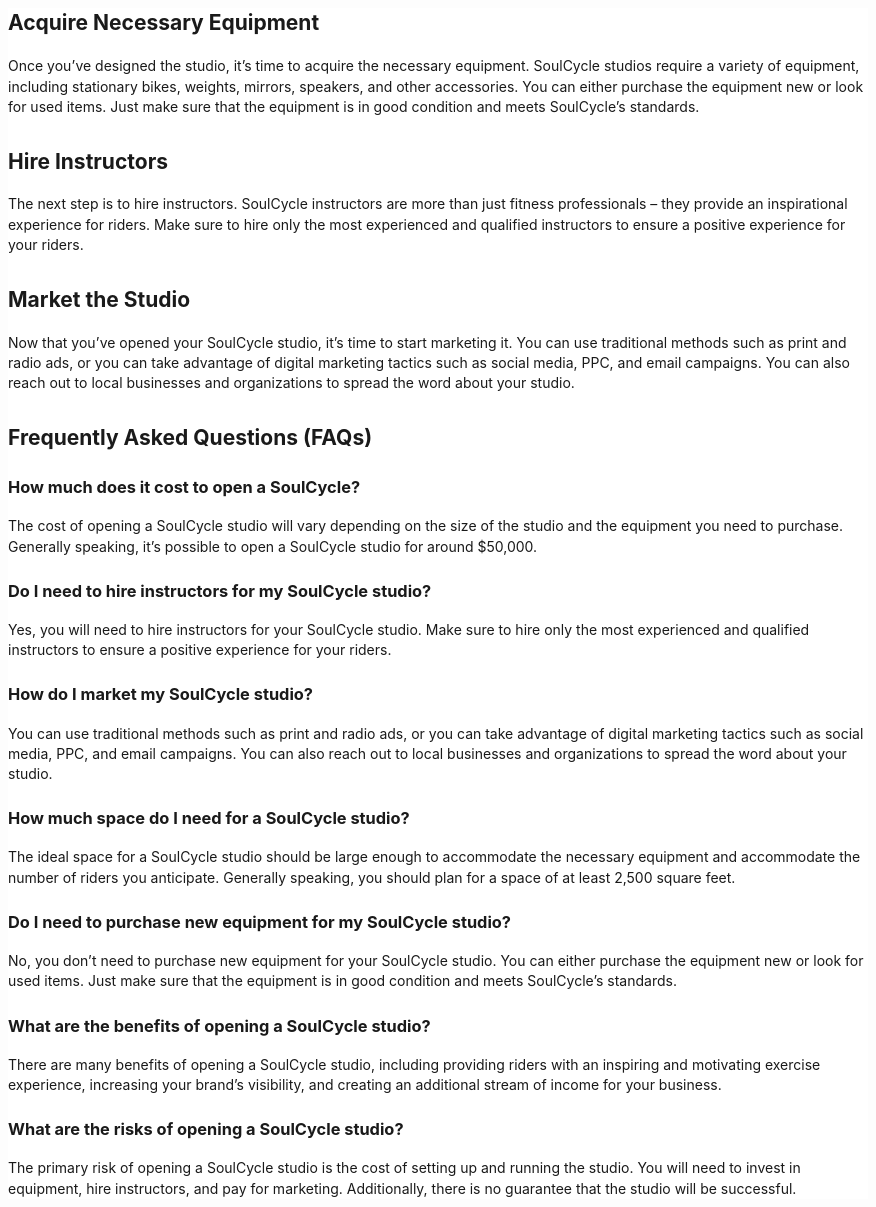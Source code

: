 <h2>Acquire Necessary Equipment</h2>

<p>Once you’ve designed the studio, it’s time to acquire the necessary equipment. SoulCycle studios require a variety of equipment, including stationary bikes, weights, mirrors, speakers, and other accessories. You can either purchase the equipment new or look for used items. Just make sure that the equipment is in good condition and meets SoulCycle’s standards.</p>

<h2>Hire Instructors</h2>

<p>The next step is to hire instructors. SoulCycle instructors are more than just fitness professionals – they provide an inspirational experience for riders. Make sure to hire only the most experienced and qualified instructors to ensure a positive experience for your riders.</p>

<h2>Market the Studio</h2>

<p>Now that you’ve opened your SoulCycle studio, it’s time to start marketing it. You can use traditional methods such as print and radio ads, or you can take advantage of digital marketing tactics such as social media, PPC, and email campaigns. You can also reach out to local businesses and organizations to spread the word about your studio.</p>

<h2>Frequently Asked Questions (FAQs)</h2>

<h3>How much does it cost to open a SoulCycle?</h3>

<p>The cost of opening a SoulCycle studio will vary depending on the size of the studio and the equipment you need to purchase. Generally speaking, it’s possible to open a SoulCycle studio for around $50,000.</p>

<h3>Do I need to hire instructors for my SoulCycle studio?</h3>

<p>Yes, you will need to hire instructors for your SoulCycle studio. Make sure to hire only the most experienced and qualified instructors to ensure a positive experience for your riders.</p>

<h3>How do I market my SoulCycle studio?</h3>

<p>You can use traditional methods such as print and radio ads, or you can take advantage of digital marketing tactics such as social media, PPC, and email campaigns. You can also reach out to local businesses and organizations to spread the word about your studio.</p>

<h3>How much space do I need for a SoulCycle studio?</h3>

<p>The ideal space for a SoulCycle studio should be large enough to accommodate the necessary equipment and accommodate the number of riders you anticipate. Generally speaking, you should plan for a space of at least 2,500 square feet.</p>

<h3>Do I need to purchase new equipment for my SoulCycle studio?</h3>

<p>No, you don’t need to purchase new equipment for your SoulCycle studio. You can either purchase the equipment new or look for used items. Just make sure that the equipment is in good condition and meets SoulCycle’s standards.</p>

<h3>What are the benefits of opening a SoulCycle studio?</h3>

<p>There are many benefits of opening a SoulCycle studio, including providing riders with an inspiring and motivating exercise experience, increasing your brand’s visibility, and creating an additional stream of income for your business.</p>

<h3>What are the risks of opening a SoulCycle studio?</h3>

<p>The primary risk of opening a SoulCycle studio is the cost of setting up and running the studio. You will need to invest in equipment, hire instructors, and pay for marketing. Additionally, there is no guarantee that the studio will be successful.</p>
